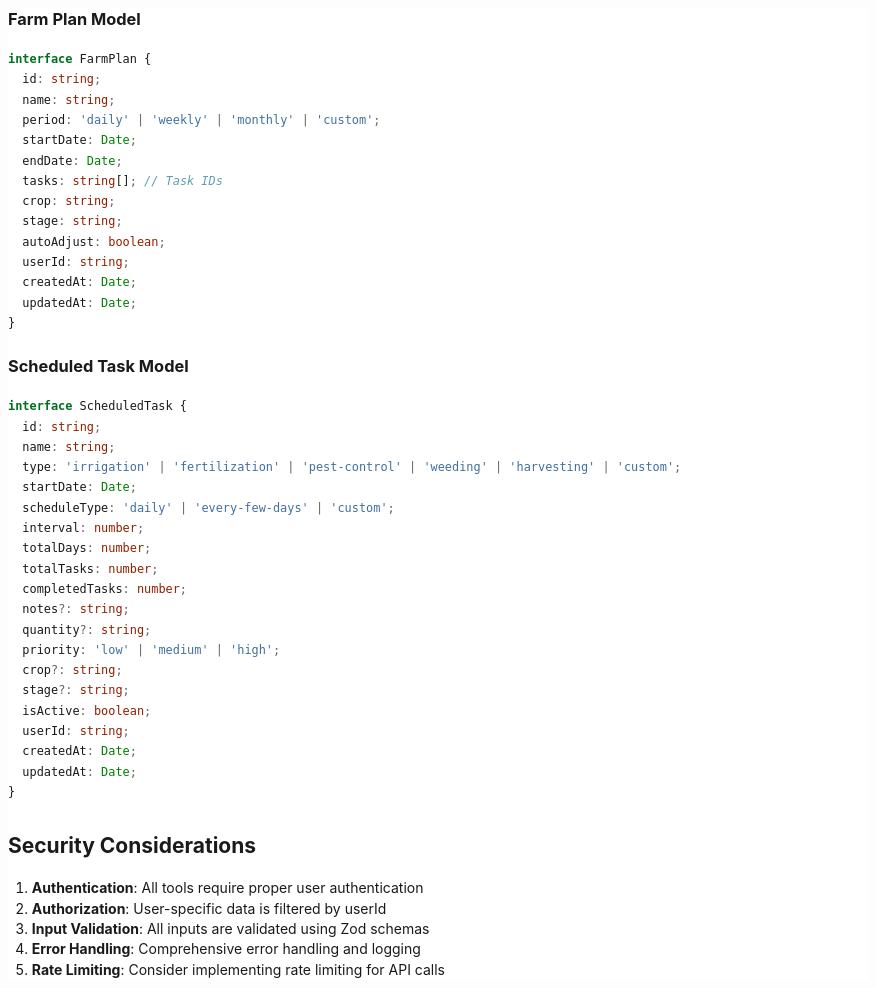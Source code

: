 ```typescript
```

### Farm Plan Model
```typescript
interface FarmPlan {
  id: string;
  name: string;
  period: 'daily' | 'weekly' | 'monthly' | 'custom';
  startDate: Date;
  endDate: Date;
  tasks: string[]; // Task IDs
  crop: string;
  stage: string;
  autoAdjust: boolean;
  userId: string;
  createdAt: Date;
  updatedAt: Date;
}
```

### Scheduled Task Model
```typescript
interface ScheduledTask {
  id: string;
  name: string;
  type: 'irrigation' | 'fertilization' | 'pest-control' | 'weeding' | 'harvesting' | 'custom';
  startDate: Date;
  scheduleType: 'daily' | 'every-few-days' | 'custom';
  interval: number;
  totalDays: number;
  totalTasks: number;
  completedTasks: number;
  notes?: string;
  quantity?: string;
  priority: 'low' | 'medium' | 'high';
  crop?: string;
  stage?: string;
  isActive: boolean;
  userId: string;
  createdAt: Date;
  updatedAt: Date;
}
```

## Security Considerations

1. **Authentication**: All tools require proper user authentication
2. **Authorization**: User-specific data is filtered by userId
3. **Input Validation**: All inputs are validated using Zod schemas
4. **Error Handling**: Comprehensive error handling and logging
5. **Rate Limiting**: Consider implementing rate limiting for API calls
